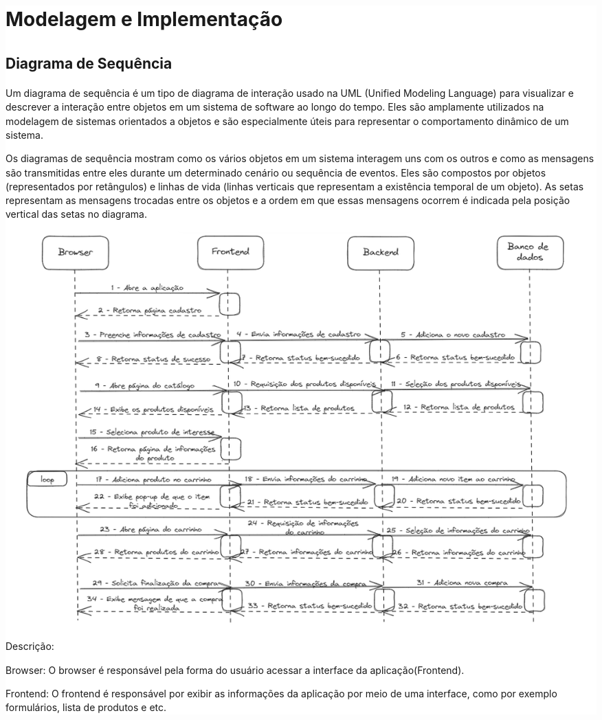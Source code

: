 # Modelagem e Implementação

## Diagrama de Sequência
Um diagrama de sequência é um tipo de diagrama de interação usado na UML (Unified Modeling Language) para visualizar e descrever a interação entre objetos em um sistema de software ao longo do tempo. Eles são amplamente utilizados na modelagem de sistemas orientados a objetos e são especialmente úteis para representar o comportamento dinâmico de um sistema.

Os diagramas de sequência mostram como os vários objetos em um sistema interagem uns com os outros e como as mensagens são transmitidas entre eles durante um determinado cenário ou sequência de eventos. Eles são compostos por objetos (representados por retângulos) e linhas de vida (linhas verticais que representam a existência temporal de um objeto). As setas representam as mensagens trocadas entre os objetos e a ordem em que essas mensagens ocorrem é indicada pela posição vertical das setas no diagrama.

<img src="./docs/../img/diagrama-sequencia.png">

Descrição:

Browser: O browser é responsável pela forma do usuário acessar a interface da aplicação(Frontend).

Frontend: O frontend é responsável por exibir as informações da aplicação por meio de uma interface, como por exemplo formulários, lista de produtos e etc.
